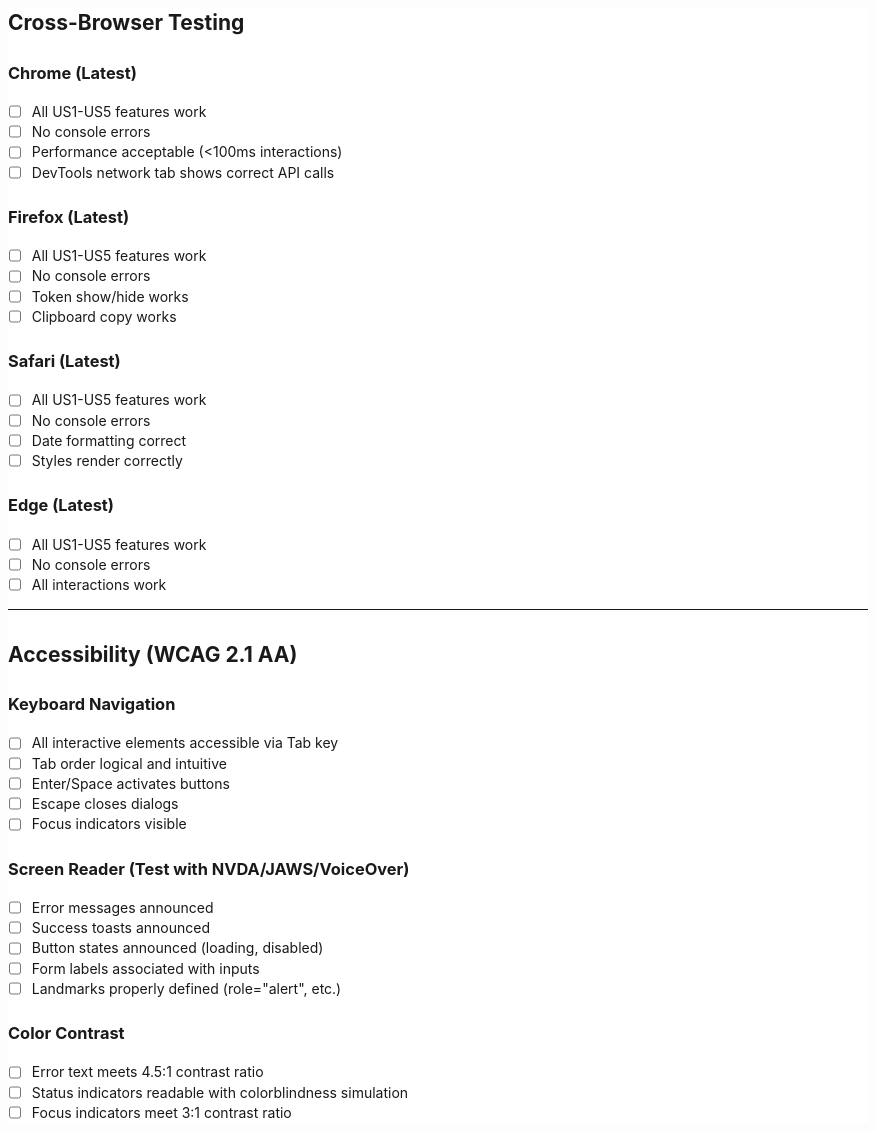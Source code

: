 
## Cross-Browser Testing

### Chrome (Latest)
- [ ] All US1-US5 features work
- [ ] No console errors
- [ ] Performance acceptable (<100ms interactions)
- [ ] DevTools network tab shows correct API calls

### Firefox (Latest)
- [ ] All US1-US5 features work
- [ ] No console errors
- [ ] Token show/hide works
- [ ] Clipboard copy works

### Safari (Latest)
- [ ] All US1-US5 features work
- [ ] No console errors
- [ ] Date formatting correct
- [ ] Styles render correctly

### Edge (Latest)
- [ ] All US1-US5 features work
- [ ] No console errors
- [ ] All interactions work

---

## Accessibility (WCAG 2.1 AA)

### Keyboard Navigation
- [ ] All interactive elements accessible via Tab key
- [ ] Tab order logical and intuitive
- [ ] Enter/Space activates buttons
- [ ] Escape closes dialogs
- [ ] Focus indicators visible

### Screen Reader (Test with NVDA/JAWS/VoiceOver)
- [ ] Error messages announced
- [ ] Success toasts announced
- [ ] Button states announced (loading, disabled)
- [ ] Form labels associated with inputs
- [ ] Landmarks properly defined (role="alert", etc.)

### Color Contrast
- [ ] Error text meets 4.5:1 contrast ratio
- [ ] Status indicators readable with colorblindness simulation
- [ ] Focus indicators meet 3:1 contrast ratio
